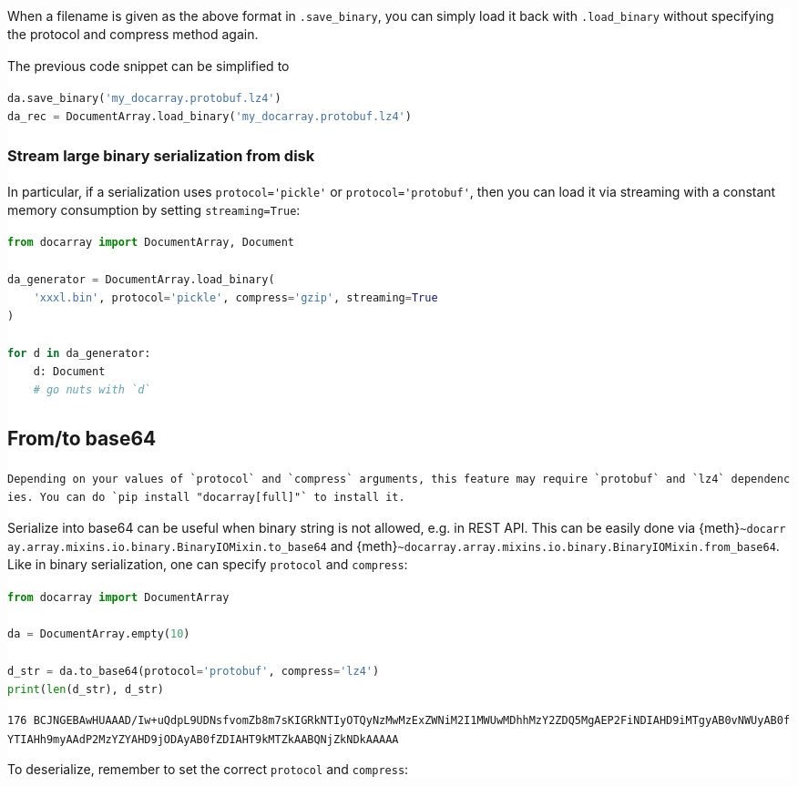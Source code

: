 
When a filename is given as the above format in `.save_binary`, you can simply load it back with `.load_binary` without specifying the protocol and compress method again.


The previous code snippet can be simplified to 

```python
da.save_binary('my_docarray.protobuf.lz4')
da_rec = DocumentArray.load_binary('my_docarray.protobuf.lz4')
```


### Stream large binary serialization from disk

In particular, if a serialization uses `protocol='pickle'` or `protocol='protobuf'`, then you can load it via streaming with a constant memory consumption by setting `streaming=True`:

```python
from docarray import DocumentArray, Document

da_generator = DocumentArray.load_binary(
    'xxxl.bin', protocol='pickle', compress='gzip', streaming=True
)

for d in da_generator:
    d: Document
    # go nuts with `d`
```


## From/to base64

```{important}
Depending on your values of `protocol` and `compress` arguments, this feature may require `protobuf` and `lz4` dependencies. You can do `pip install "docarray[full]"` to install it.
```

Serialize into base64 can be useful when binary string is not allowed, e.g. in REST API. This can be easily done via {meth}`~docarray.array.mixins.io.binary.BinaryIOMixin.to_base64` and {meth}`~docarray.array.mixins.io.binary.BinaryIOMixin.from_base64`. Like in binary serialization, one can specify `protocol` and `compress`:

```python
from docarray import DocumentArray

da = DocumentArray.empty(10)

d_str = da.to_base64(protocol='protobuf', compress='lz4')
print(len(d_str), d_str)
```

```text
176 BCJNGEBAwHUAAAD/Iw+uQdpL9UDNsfvomZb8m7sKIGRkNTIyOTQyNzMwMzExZWNiM2I1MWUwMDhhMzY2ZDQ5MgAEP2FiNDIAHD9iMTgyAB0vNWUyAB0fYTIAHh9myAAdP2MzYZYAHD9jODAyAB0fZDIAHT9kMTZkAABQNjZkNDkAAAAA
```

To deserialize, remember to set the correct `protocol` and `compress`:
